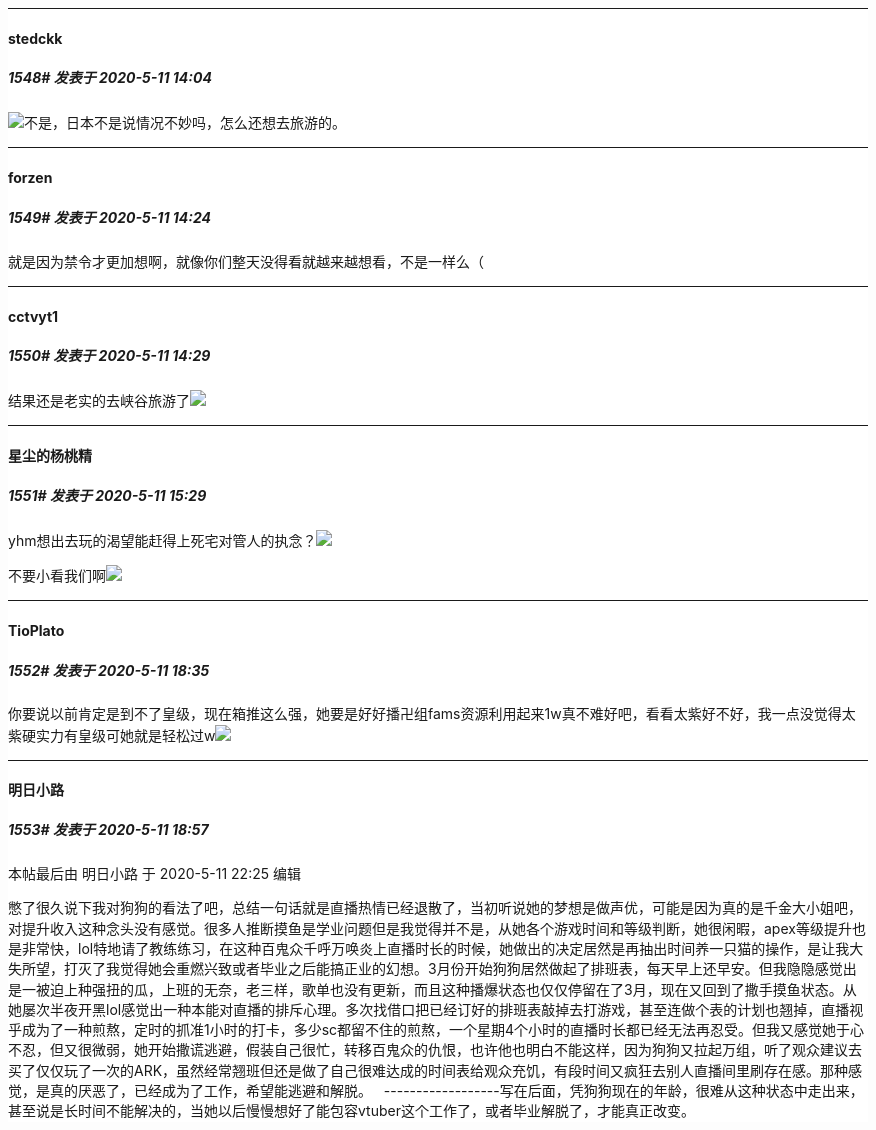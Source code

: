 *****

####  stedckk  
##### 1548#       发表于 2020-5-11 14:04

<img src="https://static.saraba1st.com/image/smiley/face2017/067.png" referrerpolicy="no-referrer">不是，日本不是说情况不妙吗，怎么还想去旅游的。

*****

####  forzen  
##### 1549#       发表于 2020-5-11 14:24

就是因为禁令才更加想啊，就像你们整天没得看就越来越想看，不是一样么（

*****

####  cctvyt1  
##### 1550#       发表于 2020-5-11 14:29

结果还是老实的去峡谷旅游了<img src="https://static.saraba1st.com/image/smiley/face2017/067.png" referrerpolicy="no-referrer">

*****

####  星尘的杨桃精  
##### 1551#       发表于 2020-5-11 15:29

yhm想出去玩的渴望能赶得上死宅对管人的执念？<img src="https://static.saraba1st.com/image/smiley/face2017/067.png" referrerpolicy="no-referrer">

不要小看我们啊<img src="https://static.saraba1st.com/image/smiley/face2017/072.png" referrerpolicy="no-referrer">

*****

####  TioPlato  
##### 1552#       发表于 2020-5-11 18:35

你要说以前肯定是到不了皇级，现在箱推这么强，她要是好好播卍组fams资源利用起来1w真不难好吧，看看太紫好不好，我一点没觉得太紫硬实力有皇级可她就是轻松过w<img src="https://static.saraba1st.com/image/smiley/face2017/067.png" referrerpolicy="no-referrer">

*****

####  明日小路  
##### 1553#       发表于 2020-5-11 18:57

 本帖最后由 明日小路 于 2020-5-11 22:25 编辑 

憋了很久说下我对狗狗的看法了吧，总结一句话就是直播热情已经退散了，当初听说她的梦想是做声优，可能是因为真的是千金大小姐吧，对提升收入这种念头没有感觉。很多人推断摸鱼是学业问题但是我觉得并不是，从她各个游戏时间和等级判断，她很闲暇，apex等级提升也是非常快，lol特地请了教练练习，在这种百鬼众千呼万唤炎上直播时长的时候，她做出的决定居然是再抽出时间养一只猫的操作，是让我大失所望，打灭了我觉得她会重燃兴致或者毕业之后能搞正业的幻想。3月份开始狗狗居然做起了排班表，每天早上还早安。但我隐隐感觉出是一被迫上种强扭的瓜，上班的无奈，老三样，歌单也没有更新，而且这种播爆状态也仅仅停留在了3月，现在又回到了撒手摸鱼状态。从她屡次半夜开黑lol感觉出一种本能对直播的排斥心理。多次找借口把已经订好的排班表敲掉去打游戏，甚至连做个表的计划也翘掉，直播视乎成为了一种煎熬，定时的抓准1小时的打卡，多少sc都留不住的煎熬，一个星期4个小时的直播时长都已经无法再忍受。但我又感觉她于心不忍，但又很微弱，她开始撒谎逃避，假装自己很忙，转移百鬼众的仇恨，也许他也明白不能这样，因为狗狗又拉起万组，听了观众建议去买了仅仅玩了一次的ARK，虽然经常翘班但还是做了自己很难达成的时间表给观众充饥，有段时间又疯狂去别人直播间里刷存在感。那种感觉，是真的厌恶了，已经成为了工作，希望能逃避和解脱。   ------------------写在后面，凭狗狗现在的年龄，很难从这种状态中走出来，甚至说是长时间不能解决的，当她以后慢慢想好了能包容vtuber这个工作了，或者毕业解脱了，才能真正改变。
